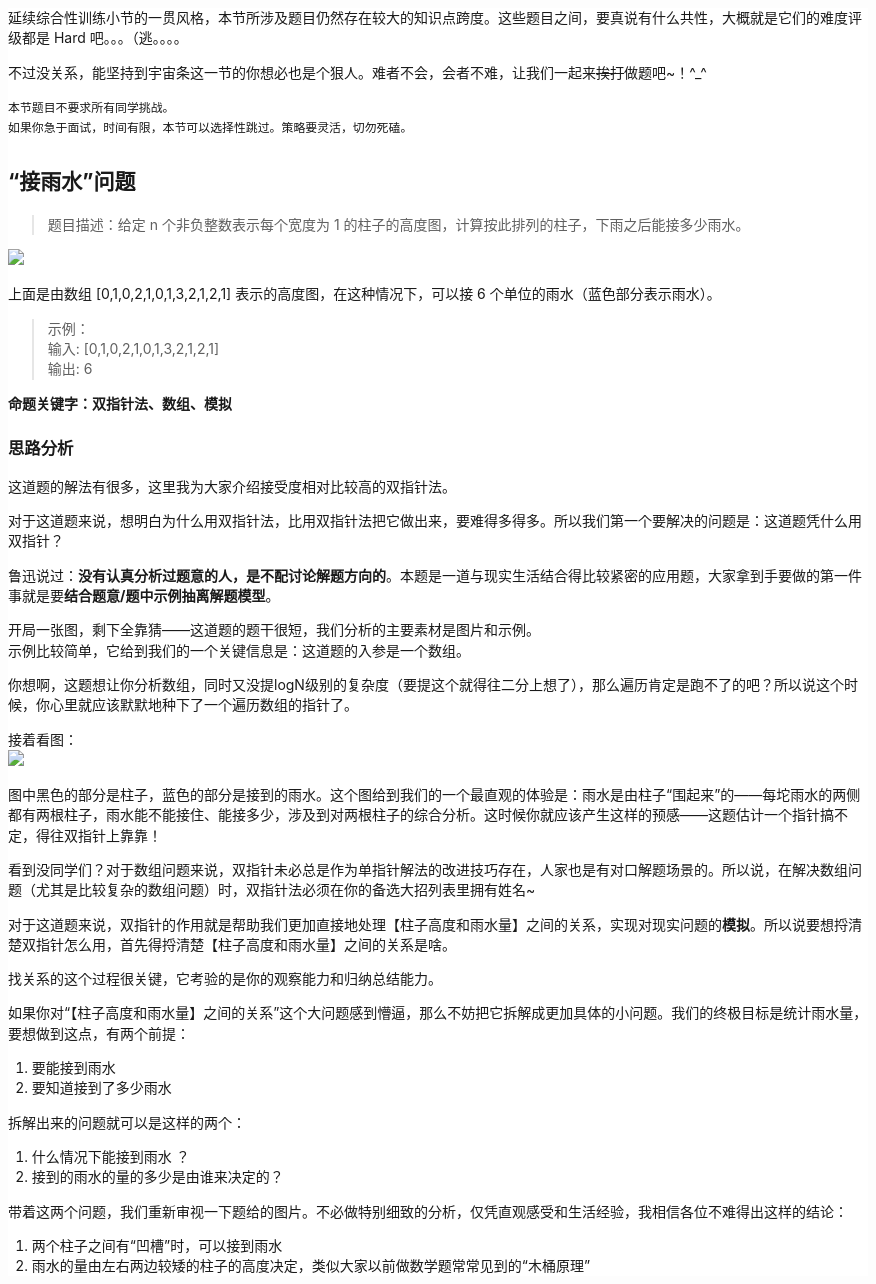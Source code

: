 延续综合性训练小节的一贯风格，本节所涉及题目仍然存在较大的知识点跨度。这些题目之间，要真说有什么共性，大概就是它们的难度评级都是 Hard 吧。。。（逃。。。。       
  
   
不过没关系，能坚持到宇宙条这一节的你想必也是个狠人。难者不会，会者不难，让我们一起来~~挨打~~做题吧~！^_^       

```!
本节题目不要求所有同学挑战。
如果你急于面试，时间有限，本节可以选择性跳过。策略要灵活，切勿死磕。
```
  
## “接雨水”问题  
> 题目描述：给定 n 个非负整数表示每个宽度为 1 的柱子的高度图，计算按此排列的柱子，下雨之后能接多少雨水。


![](img\27\1.image)

上面是由数组 [0,1,0,2,1,0,1,3,2,1,2,1] 表示的高度图，在这种情况下，可以接 6 个单位的雨水（蓝色部分表示雨水）。

> 示例：      
输入: [0,1,0,2,1,0,1,3,2,1,2,1]      
输出: 6      

**命题关键字：双指针法、数组、模拟**   
  
### 思路分析    
这道题的解法有很多，这里我为大家介绍接受度相对比较高的双指针法。  
 
对于这道题来说，想明白为什么用双指针法，比用双指针法把它做出来，要难得多得多。所以我们第一个要解决的问题是：这道题凭什么用双指针？     
 
鲁迅说过：**没有认真分析过题意的人，是不配讨论解题方向的**。本题是一道与现实生活结合得比较紧密的应用题，大家拿到手要做的第一件事就是要**结合题意/题中示例抽离解题模型**。

开局一张图，剩下全靠猜——这道题的题干很短，我们分析的主要素材是图片和示例。   
示例比较简单，它给到我们的一个关键信息是：这道题的入参是一个数组。     

你想啊，这题想让你分析数组，同时又没提logN级别的复杂度（要提这个就得往二分上想了），那么遍历肯定是跑不了的吧？所以说这个时候，你心里就应该默默地种下了一个遍历数组的指针了。   

接着看图：  
![](img\27\1.image)  
  
图中黑色的部分是柱子，蓝色的部分是接到的雨水。这个图给到我们的一个最直观的体验是：雨水是由柱子“围起来”的——每坨雨水的两侧都有两根柱子，雨水能不能接住、能接多少，涉及到对两根柱子的综合分析。这时候你就应该产生这样的预感——这题估计一个指针搞不定，得往双指针上靠靠！   
  
看到没同学们？对于数组问题来说，双指针未必总是作为单指针解法的改进技巧存在，人家也是有对口解题场景的。所以说，在解决数组问题（尤其是比较复杂的数组问题）时，双指针法必须在你的备选大招列表里拥有姓名~    

对于这道题来说，双指针的作用就是帮助我们更加直接地处理【柱子高度和雨水量】之间的关系，实现对现实问题的**模拟**。所以说要想捋清楚双指针怎么用，首先得捋清楚【柱子高度和雨水量】之间的关系是啥。   
  
找关系的这个过程很关键，它考验的是你的观察能力和归纳总结能力。     
  
如果你对“【柱子高度和雨水量】之间的关系”这个大问题感到懵逼，那么不妨把它拆解成更加具体的小问题。我们的终极目标是统计雨水量，要想做到这点，有两个前提：  
 1. 要能接到雨水 
 2. 要知道接到了多少雨水 

拆解出来的问题就可以是这样的两个：  
1. 什么情况下能接到雨水 ？ 
2. 接到的雨水的量的多少是由谁来决定的？  
 
带着这两个问题，我们重新审视一下题给的图片。不必做特别细致的分析，仅凭直观感受和生活经验，我相信各位不难得出这样的结论： 
1. 两个柱子之间有“凹槽”时，可以接到雨水 
2. 雨水的量由左右两边较矮的柱子的高度决定，类似大家以前做数学题常常见到的“木桶原理”   
 